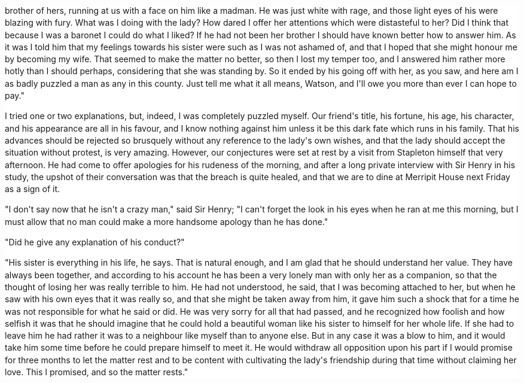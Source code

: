 brother of hers, running at us with a face on him like a madman.
He was just white with rage, and those light eyes of his were
blazing with fury. What was I doing with the lady? How dared I
offer her attentions which were distasteful to her? Did I think
that because I was a baronet I could do what I liked? If he had
not been her brother I should have known better how to answer
him. As it was I told him that my feelings towards his sister
were such as I was not ashamed of, and that I hoped that she
might honour me by becoming my wife. That seemed to make the
matter no better, so then I lost my temper too, and I answered
him rather more hotly than I should perhaps, considering that she
was standing by. So it ended by his going off with her, as you
saw, and here am I as badly puzzled a man as any in this county.
Just tell me what it all means, Watson, and I'll owe you more
than ever I can hope to pay."

I tried one or two explanations, but, indeed, I was completely
puzzled myself. Our friend's title, his fortune, his age, his
character, and his appearance are all in his favour, and I know
nothing against him unless it be this dark fate which runs in his
family. That his advances should be rejected so brusquely without
any reference to the lady's own wishes, and that the lady should
accept the situation without protest, is very amazing. However,
our conjectures were set at rest by a visit from Stapleton
himself that very afternoon. He had come to offer apologies for
his rudeness of the morning, and after a long private interview
with Sir Henry in his study, the upshot of their conversation was
that the breach is quite healed, and that we are to dine at
Merripit House next Friday as a sign of it.

"I don't say now that he isn't a crazy man," said Sir Henry; "I
can't forget the look in his eyes when he ran at me this morning,
but I must allow that no man could make a more handsome apology
than he has done."

"Did he give any explanation of his conduct?"

"His sister is everything in his life, he says. That is natural
enough, and I am glad that he should understand her value. They
have always been together, and according to his account he has
been a very lonely man with only her as a companion, so that the
thought of losing her was really terrible to him. He had not
understood, he said, that I was becoming attached to her, but
when he saw with his own eyes that it was really so, and that she
might be taken away from him, it gave him such a shock that for a
time he was not responsible for what he said or did. He was very
sorry for all that had passed, and he recognized how foolish and
how selfish it was that he should imagine that he could hold a
beautiful woman like his sister to himself for her whole life. If
she had to leave him he had rather it was to a neighbour like
myself than to anyone else. But in any case it was a blow to him,
and it would take him some time before he could prepare himself
to meet it. He would withdraw all opposition upon his part if I
would promise for three months to let the matter rest and to be
content with cultivating the lady's friendship during that time
without claiming her love. This I promised, and so the matter
rests."
